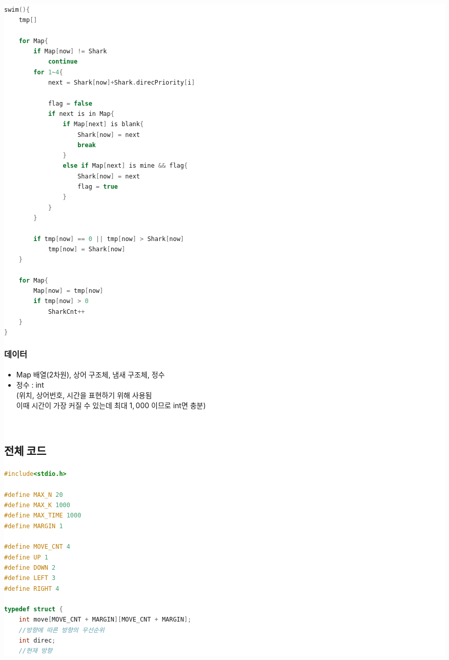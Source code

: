 ```cpp
swim(){
    tmp[]

    for Map{
        if Map[now] != Shark 
            continue
        for 1~4{
            next = Shark[now]+Shark.direcPriority[i]

            flag = false
            if next is in Map{
                if Map[next] is blank{
                    Shark[now] = next
                    break
                }
                else if Map[next] is mine && flag{
                    Shark[now] = next
                    flag = true
                }
            }
        }

        if tmp[now] == 0 || tmp[now] > Shark[now]
            tmp[now] = Shark[now]
    }

    for Map{
        Map[now] = tmp[now]
        if tmp[now] > 0
            SharkCnt++
    }
}
```

### 데이터

* Map 배열(2차원), 상어 구조체, 냄새 구조체, 정수
* 정수 : int<br>
(위치, 상어번호, 시간을 표현하기 위해 사용됨<br>
이때 시간이 가장 커질 수 있는데 최대 $1,000$ 이므로 int면 충분)

<br>

## 전체 코드

```cpp
#include<stdio.h>

#define MAX_N 20
#define MAX_K 1000
#define MAX_TIME 1000
#define MARGIN 1

#define MOVE_CNT 4
#define UP 1
#define DOWN 2
#define LEFT 3
#define RIGHT 4

typedef struct {
    int move[MOVE_CNT + MARGIN][MOVE_CNT + MARGIN];
    //방향에 따른 방향의 우선순위
    int direc;
    //현재 방향
```